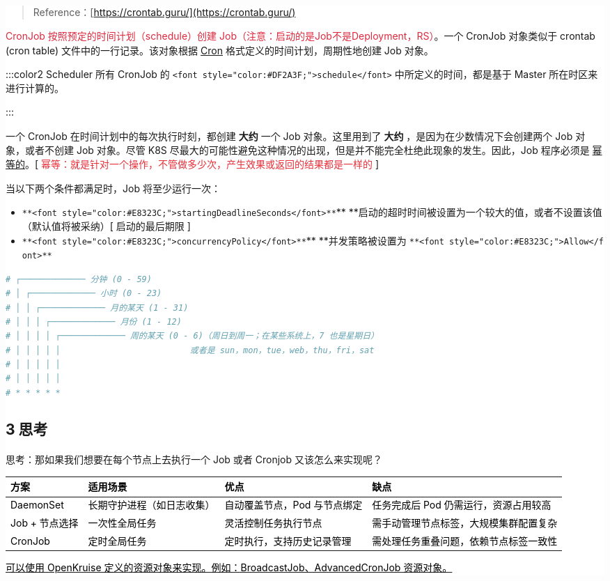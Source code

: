 > Reference：[https://crontab.guru/](https://crontab.guru/)
>

<font style="color:#DF2A3F;">CronJob 按照预定的时间计划（schedule）创建 Job（注意：启动的是Job不是Deployment，RS）</font>。一个 CronJob 对象类似于 crontab (cron table) 文件中的一行记录。该对象根据 [Cron](https://en.wikipedia.org/wiki/Cron) 格式定义的时间计划，周期性地创建 Job 对象。

:::color2
Scheduler 所有 CronJob 的 `<font style="color:#DF2A3F;">schedule</font>` 中所定义的时间，都是基于 Master 所在时区来进行计算的。

:::

一个 CronJob 在时间计划中的每次执行时刻，都创建 **大约** 一个 Job 对象。这里用到了 **大约** ，是因为在少数情况下会创建两个 Job 对象，或者不创建 Job 对象。尽管 K8S 尽最大的可能性避免这种情况的出现，但是并不能完全杜绝此现象的发生。因此，Job 程序必须是 [幂等的](https://www.kuboard.cn/glossary/idempotent.html)。[ <font style="color:#E8323C;">幂等：就是针对一个操作，不管做多少次，产生效果或返回的结果都是一样的</font> ]

当以下两个条件都满足时，Job 将至少运行一次：

+ `**<font style="color:#E8323C;">startingDeadlineSeconds</font>**`**<font style="color:#E8323C;"> </font>**启动的超时时间被设置为一个较大的值，或者不设置该值（默认值将被采纳）[ 启动的最后期限 ]
+ `**<font style="color:#E8323C;">concurrencyPolicy</font>**`**<font style="color:#E8323C;"> </font>**并发策略被设置为 `**<font style="color:#E8323C;">Allow</font>**`

```bash
# ┌───────────── 分钟 (0 - 59)
# │ ┌───────────── 小时 (0 - 23)
# │ │ ┌───────────── 月的某天 (1 - 31)
# │ │ │ ┌───────────── 月份 (1 - 12)
# │ │ │ │ ┌───────────── 周的某天 (0 - 6)（周日到周一；在某些系统上，7 也是星期日）
# │ │ │ │ │                          或者是 sun，mon，tue，web，thu，fri，sat
# │ │ │ │ │
# │ │ │ │ │
# * * * * *
```

## 3 思考
思考：那如果我们想要在每个节点上去执行一个 Job 或者 Cronjob 又该怎么来实现呢？

| **<font style="color:rgb(0, 0, 0);">方案</font>** | **<font style="color:rgb(0, 0, 0);">适用场景</font>** | **<font style="color:rgb(0, 0, 0);">优点</font>** | **<font style="color:rgb(0, 0, 0);">缺点</font>** |
| :--- | :--- | :--- | :--- |
| <font style="color:rgb(0, 0, 0);">DaemonSet</font> | <font style="color:rgb(0, 0, 0);">长期守护进程（如日志收集）</font> | <font style="color:rgb(0, 0, 0);">自动覆盖节点，Pod 与节点绑定</font> | <font style="color:rgb(0, 0, 0);">任务完成后 Pod 仍需运行，资源占用较高</font> |
| <font style="color:rgb(0, 0, 0);">Job + 节点选择</font> | <font style="color:rgb(0, 0, 0);">一次性全局任务</font> | <font style="color:rgb(0, 0, 0);">灵活控制任务执行节点</font> | <font style="color:rgb(0, 0, 0);">需手动管理节点标签，大规模集群配置复杂</font> |
| <font style="color:rgb(0, 0, 0);">CronJob</font> | <font style="color:rgb(0, 0, 0);">定时全局任务</font> | <font style="color:rgb(0, 0, 0);">定时执行，支持历史记录管理</font> | <font style="color:rgb(0, 0, 0);">需处理任务重叠问题，依赖节点标签一致性</font> |


<u><font style="color:rgb(0, 0, 0);">可以使用 OpenKruise 定义的资源对象来实现。例如：BroadcastJob、AdvancedCronJob 资源对象。</font></u>

